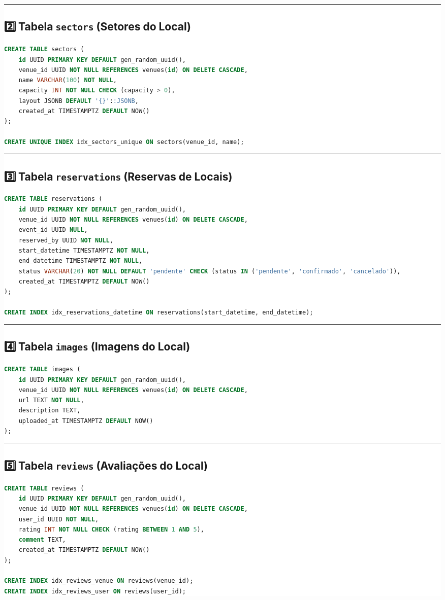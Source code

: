 
---

## **2️⃣ Tabela `sectors` (Setores do Local)**
```sql
CREATE TABLE sectors (
    id UUID PRIMARY KEY DEFAULT gen_random_uuid(),
    venue_id UUID NOT NULL REFERENCES venues(id) ON DELETE CASCADE,
    name VARCHAR(100) NOT NULL,
    capacity INT NOT NULL CHECK (capacity > 0),
    layout JSONB DEFAULT '{}'::JSONB,
    created_at TIMESTAMPTZ DEFAULT NOW()
);

CREATE UNIQUE INDEX idx_sectors_unique ON sectors(venue_id, name);
```

---

## **3️⃣ Tabela `reservations` (Reservas de Locais)**
```sql
CREATE TABLE reservations (
    id UUID PRIMARY KEY DEFAULT gen_random_uuid(),
    venue_id UUID NOT NULL REFERENCES venues(id) ON DELETE CASCADE,
    event_id UUID NULL,
    reserved_by UUID NOT NULL,
    start_datetime TIMESTAMPTZ NOT NULL,
    end_datetime TIMESTAMPTZ NOT NULL,
    status VARCHAR(20) NOT NULL DEFAULT 'pendente' CHECK (status IN ('pendente', 'confirmado', 'cancelado')),
    created_at TIMESTAMPTZ DEFAULT NOW()
);

CREATE INDEX idx_reservations_datetime ON reservations(start_datetime, end_datetime);
```

---

## **4️⃣ Tabela `images` (Imagens do Local)**
```sql
CREATE TABLE images (
    id UUID PRIMARY KEY DEFAULT gen_random_uuid(),
    venue_id UUID NOT NULL REFERENCES venues(id) ON DELETE CASCADE,
    url TEXT NOT NULL,
    description TEXT,
    uploaded_at TIMESTAMPTZ DEFAULT NOW()
);
```

---

## **5️⃣ Tabela `reviews` (Avaliações do Local)**
```sql
CREATE TABLE reviews (
    id UUID PRIMARY KEY DEFAULT gen_random_uuid(),
    venue_id UUID NOT NULL REFERENCES venues(id) ON DELETE CASCADE,
    user_id UUID NOT NULL,
    rating INT NOT NULL CHECK (rating BETWEEN 1 AND 5),
    comment TEXT,
    created_at TIMESTAMPTZ DEFAULT NOW()
);

CREATE INDEX idx_reviews_venue ON reviews(venue_id);
CREATE INDEX idx_reviews_user ON reviews(user_id);
```